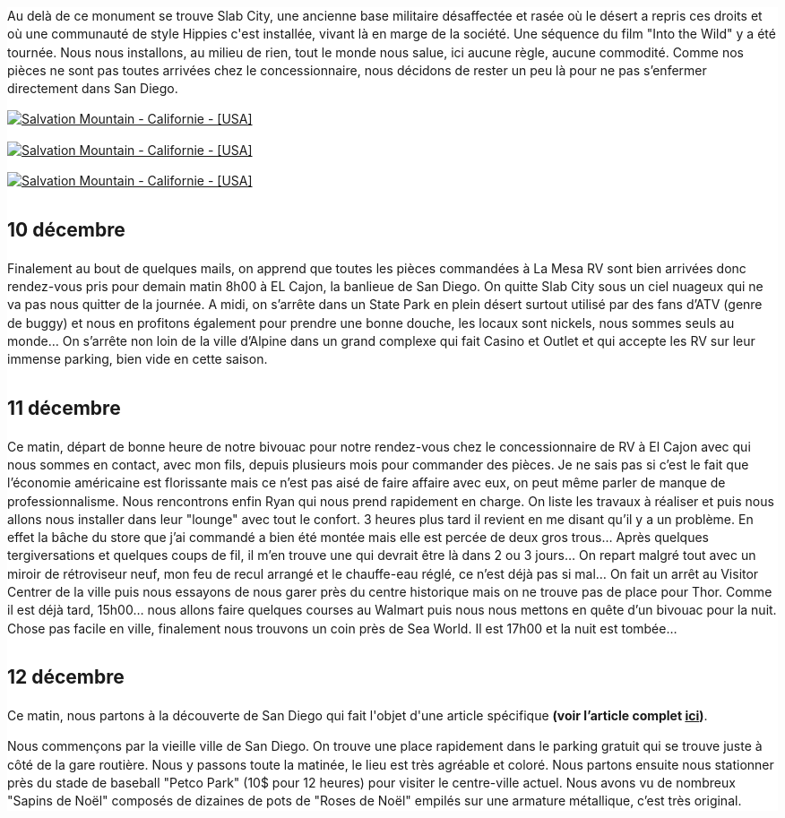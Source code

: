 Au delà de ce monument se trouve Slab City, une ancienne base militaire désaffectée et rasée où le désert a repris ces droits et où une communauté de style Hippies c'est installée, vivant là en marge de la société. Une séquence du film "Into the Wild" y a été tournée. Nous nous installons, au milieu de rien, tout le monde nous salue, ici aucune règle, aucune commodité. Comme nos pièces ne sont pas toutes arrivées chez le concessionnaire, nous décidons de rester un peu là pour ne pas s’enfermer directement dans San Diego.

<a data-flickr-embed="true" data-footer="true"  href="https://www.flickr.com/photos/2ozr/46268593052/in/datetaken/" title="Salvation Mountain - Californie - [USA]"><img src="https://farm5.staticflickr.com/4890/46268593052_9140fee736_k.jpg" width="2048" height="826" alt="Salvation Mountain - Californie - [USA]"></a><script async src="//embedr.flickr.com/assets/client-code.js" charset="utf-8"></script>

<a data-flickr-embed="true" data-footer="true"  href="https://www.flickr.com/photos/2ozr/44502469210/in/datetaken/" title="Salvation Mountain - Californie - [USA]"><img src="https://farm5.staticflickr.com/4873/44502469210_8dc265b29b_k.jpg" width="2048" height="1365" alt="Salvation Mountain - Californie - [USA]"></a><script async src="//embedr.flickr.com/assets/client-code.js" charset="utf-8"></script>

<a data-flickr-embed="true" data-footer="true"  href="https://www.flickr.com/photos/2ozr/44502455020/in/datetaken/" title="Salvation Mountain - Californie - [USA]"><img src="https://farm5.staticflickr.com/4813/44502455020_173d7f6a6c_k.jpg" width="2048" height="1152" alt="Salvation Mountain - Californie - [USA]"></a><script async src="//embedr.flickr.com/assets/client-code.js" charset="utf-8"></script>

## 10 décembre

Finalement au bout de quelques mails, on apprend que toutes les pièces commandées à La Mesa RV sont bien arrivées donc rendez-vous pris pour demain matin 8h00 à EL Cajon, la banlieue de San Diego. On quitte Slab City sous un ciel nuageux qui ne va pas nous quitter de la journée. A midi, on s’arrête dans un State Park en plein désert surtout utilisé par des fans d’ATV (genre de buggy) et nous en profitons également pour prendre une bonne douche, les locaux sont nickels, nous sommes seuls au monde… On s’arrête non loin de la ville d’Alpine dans un grand complexe qui fait Casino et Outlet et qui accepte les RV sur leur immense parking, bien vide en cette saison.

## 11 décembre

Ce matin, départ de bonne heure de notre bivouac pour notre rendez-vous chez le concessionnaire de RV à El Cajon avec qui nous sommes en contact, avec mon fils, depuis plusieurs mois pour commander des pièces. Je ne sais pas si c’est le fait que l’économie américaine est florissante mais ce n’est pas aisé de faire affaire avec eux, on peut même parler de manque de professionnalisme. Nous rencontrons enfin Ryan qui nous prend rapidement en charge. On liste les travaux à réaliser et puis nous allons nous installer dans leur "lounge" avec tout le confort. 3 heures plus tard il revient en me disant qu’il y a un problème. En effet la bâche du store que j’ai commandé a bien été montée mais elle est percée de deux gros trous… Après quelques tergiversations et quelques coups de fil, il m’en trouve une qui devrait être là dans 2 ou 3 jours… On repart malgré tout avec un miroir de rétroviseur neuf, mon feu de recul arrangé et le chauffe-eau réglé, ce n’est déjà pas si mal…
On fait un arrêt au Visitor Centrer de la ville puis nous essayons de nous garer près du centre historique mais on ne trouve pas de place pour Thor. Comme il est déjà tard, 15h00… nous allons faire quelques courses au Walmart puis nous nous mettons en quête d’un bivouac pour la nuit. Chose pas facile en ville, finalement nous trouvons un coin près de Sea World. Il est 17h00 et la nuit est tombée…

## 12 décembre

Ce matin, nous partons à la découverte de San Diego qui fait l'objet d'une article spécifique **(voir l’article complet <a href="{{site.baseurl}}{% post_url 2019/2018-12-08-usa-joshua %}">ici</a>)**.

Nous commençons par la vieille ville de San Diego. On trouve une place rapidement dans le parking gratuit qui se trouve juste à côté de la gare routière. Nous y passons toute la matinée, le lieu est très agréable et coloré. Nous partons ensuite nous stationner près du stade de baseball "Petco Park" (10$ pour 12 heures) pour visiter le centre-ville actuel. Nous avons vu de nombreux "Sapins de Noël" composés de dizaines de pots de "Roses de Noël" empilés sur une armature métallique, c’est très original.

